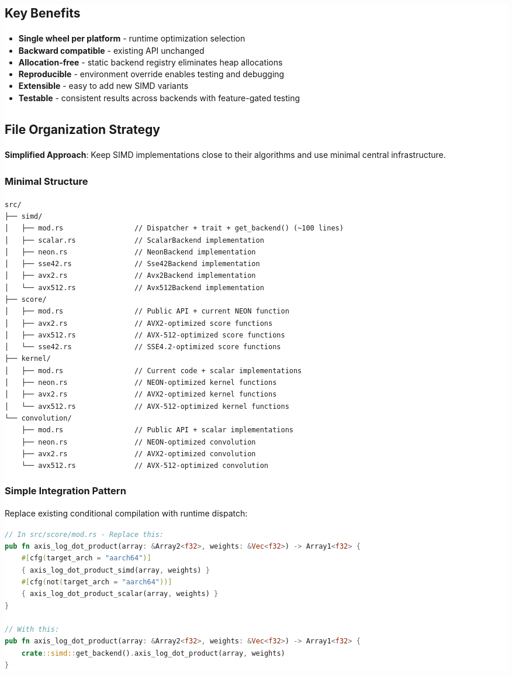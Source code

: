 ## Key Benefits

- **Single wheel per platform** - runtime optimization selection
- **Backward compatible** - existing API unchanged
- **Allocation-free** - static backend registry eliminates heap allocations
- **Reproducible** - environment override enables testing and debugging
- **Extensible** - easy to add new SIMD variants
- **Testable** - consistent results across backends with feature-gated testing

## File Organization Strategy

**Simplified Approach**: Keep SIMD implementations close to their algorithms and use minimal central infrastructure.

### Minimal Structure
```
src/
├── simd/
│   ├── mod.rs                 // Dispatcher + trait + get_backend() (~100 lines)
│   ├── scalar.rs              // ScalarBackend implementation
│   ├── neon.rs                // NeonBackend implementation
│   ├── sse42.rs               // Sse42Backend implementation
│   ├── avx2.rs                // Avx2Backend implementation
│   └── avx512.rs              // Avx512Backend implementation
├── score/
│   ├── mod.rs                 // Public API + current NEON function
│   ├── avx2.rs                // AVX2-optimized score functions
│   ├── avx512.rs              // AVX-512-optimized score functions
│   └── sse42.rs               // SSE4.2-optimized score functions
├── kernel/
│   ├── mod.rs                 // Current code + scalar implementations
│   ├── neon.rs                // NEON-optimized kernel functions
│   ├── avx2.rs                // AVX2-optimized kernel functions
│   └── avx512.rs              // AVX-512-optimized kernel functions
└── convolution/
    ├── mod.rs                 // Public API + scalar implementations
    ├── neon.rs                // NEON-optimized convolution
    ├── avx2.rs                // AVX2-optimized convolution
    └── avx512.rs              // AVX-512-optimized convolution
```

### Simple Integration Pattern
Replace existing conditional compilation with runtime dispatch:

```rust
// In src/score/mod.rs - Replace this:
pub fn axis_log_dot_product(array: &Array2<f32>, weights: &Vec<f32>) -> Array1<f32> {
    #[cfg(target_arch = "aarch64")]
    { axis_log_dot_product_simd(array, weights) }
    #[cfg(not(target_arch = "aarch64"))]
    { axis_log_dot_product_scalar(array, weights) }
}

// With this:
pub fn axis_log_dot_product(array: &Array2<f32>, weights: &Vec<f32>) -> Array1<f32> {
    crate::simd::get_backend().axis_log_dot_product(array, weights)
}
```

